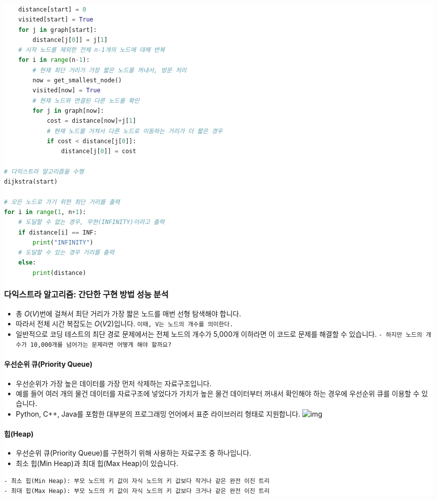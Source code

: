 ```python
    distance[start] = 0
    visited[start] = True
    for j in graph[start]:
    	distance[j[0]] = j[1]
    # 시작 노드를 제외한 전체 n-1개의 노드에 대해 반복
    for i in range(n-1):
    	# 현재 최단 거리가 가장 짧은 노드를 꺼내서, 방문 처리
        now = get_smallest_node()
        visited[now] = True
        # 현재 노드와 연결된 다른 노드를 확인
        for j in graph[now]:
        	cost = distance[now]+j[1]
            # 현재 노드를 거쳐서 다른 노드로 이동하는 거리가 더 짧은 경우
            if cost < distance[j[0]]:
            	distance[j[0]] = cost
                
# 다익스트라 알고리즘을 수행
dijkstra(start)

# 모든 노드로 가기 위한 최단 거리를 출력
for i in range(1, n+1):
	# 도달할 수 없는 경우, 무한(INFINITY)이라고 출력
    if distance[i] == INF:
    	print("INFINITY")
    # 도달할 수 있는 경우 거리를 출력
    else:
    	print(distance)
```

### 다익스트라 알고리즘: 간단한 구현 방법 성능 분석

- 총 *O*(*V*)번에 걸쳐서 최단 거리가 가장 짧은 노드를 매번 선형 탐색해야 합니다.
- 따라서 전체 시간 복잡도는 *O*(*V*2)입니다.
  `이때, V는 노드의 개수를 의미한다.`
- 일반적으로 코딩 테스트의 최단 경로 문제에서는 전체 노드의 개수가 5,000개 이하라면 이 코드로 문제를 해결할 수 있습니다.
  `- 하지만 노드의 개수가 10,000개를 넘어가는 문제라면 어떻게 해야 할까요?`

#### 우선순위 큐(Priority Queue)

- 우선순위가 가장 높은 데이터를 가장 먼저 삭제하는 자료구조입니다.
- 예를 들어 여러 개의 물건 데이터를 자료구조에 넣었다가 가치가 높은 물건 데이터부터 꺼내서 확인해야 하는 경우에 우선순위 큐를 이용할 수 있습니다.
- Python, C++, Java를 포함한 대부분의 프로그래밍 언어에서 표준 라이브러리 형태로 지원합니다.
  ![img](https://velog.velcdn.com/images/yeahxne/post/f76512af-38b1-4976-9e41-019c0f03e622/image.png)

#### 힙(Heap)

- 우선순위 큐(Priority Queue)를 구현하기 위해 사용하는 자료구조 중 하나입니다.
- 최소 힙(Min Heap)과 최대 힙(Max Heap)이 있습니다.

```null
- 최소 힙(Min Heap): 부모 노드의 키 값이 자식 노드의 키 값보다 작거나 같은 완전 이진 트리
- 최대 힙(Max Heap): 부모 노드의 키 값이 자식 노드의 키 값보다 크거나 같은 완전 이진 트리
```
